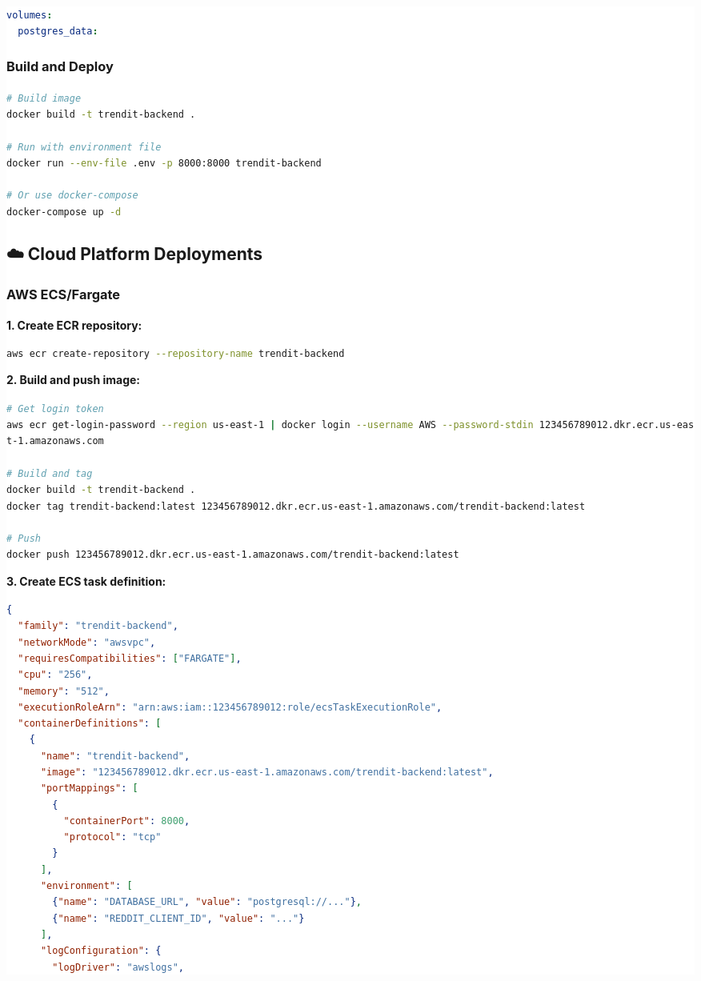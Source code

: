 ```yaml
volumes:
  postgres_data:
```

### Build and Deploy
```bash
# Build image
docker build -t trendit-backend .

# Run with environment file
docker run --env-file .env -p 8000:8000 trendit-backend

# Or use docker-compose
docker-compose up -d
```

## ☁️ Cloud Platform Deployments

### AWS ECS/Fargate

**1. Create ECR repository:**
```bash
aws ecr create-repository --repository-name trendit-backend
```

**2. Build and push image:**
```bash
# Get login token
aws ecr get-login-password --region us-east-1 | docker login --username AWS --password-stdin 123456789012.dkr.ecr.us-east-1.amazonaws.com

# Build and tag
docker build -t trendit-backend .
docker tag trendit-backend:latest 123456789012.dkr.ecr.us-east-1.amazonaws.com/trendit-backend:latest

# Push
docker push 123456789012.dkr.ecr.us-east-1.amazonaws.com/trendit-backend:latest
```

**3. Create ECS task definition:**
```json
{
  "family": "trendit-backend",
  "networkMode": "awsvpc",
  "requiresCompatibilities": ["FARGATE"],
  "cpu": "256",
  "memory": "512",
  "executionRoleArn": "arn:aws:iam::123456789012:role/ecsTaskExecutionRole",
  "containerDefinitions": [
    {
      "name": "trendit-backend",
      "image": "123456789012.dkr.ecr.us-east-1.amazonaws.com/trendit-backend:latest",
      "portMappings": [
        {
          "containerPort": 8000,
          "protocol": "tcp"
        }
      ],
      "environment": [
        {"name": "DATABASE_URL", "value": "postgresql://..."},
        {"name": "REDDIT_CLIENT_ID", "value": "..."}
      ],
      "logConfiguration": {
        "logDriver": "awslogs",
```